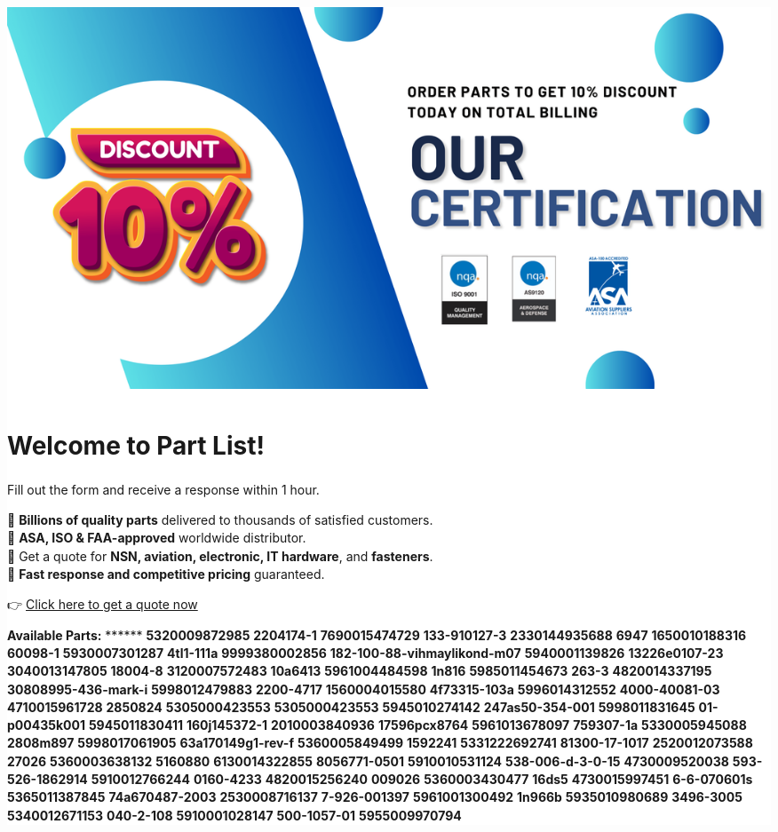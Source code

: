 
[![Discount Banner](./Discount%20Banner-min.png)](https://bit.ly/4in5Zuc)

# Welcome to Part List!  
Fill out the form and receive a response within 1 hour.

🔹 **Billions of quality parts** delivered to thousands of satisfied customers.  
🔹 **ASA, ISO & FAA-approved** worldwide distributor.  
🔹 Get a quote for **NSN, aviation, electronic, IT hardware**, and **fasteners**.  
🔹 **Fast response and competitive pricing** guaranteed.  

👉 [Click here to get a quote now](https://bit.ly/4in5Zuc)

**Available Parts:**
******    **5320009872985**    **2204174-1**    **7690015474729**    **133-910127-3**    **2330144935688**
**6947**    **1650010188316**    **60098-1**    **5930007301287**    **4tl1-111a**    **9999380002856**
**182-100-88-vihmaylikond-m07**    **5940001139826**    **13226e0107-23**    **3040013147805**    **18004-8**    **3120007572483**
**10a6413**    **5961004484598**    **1n816**    **5985011454673**    **263-3**    **4820014337195**
**30808995-436-mark-i**    **5998012479883**    **2200-4717**    **1560004015580**    **4f73315-103a**    **5996014312552**
**4000-40081-03**    **4710015961728**    **2850824**    **5305000423553**    **5305000423553**    **5945010274142**
**247as50-354-001**    **5998011831645**    **01-p00435k001**    **5945011830411**    **160j145372-1**    **2010003840936**
**17596pcx8764**    **5961013678097**    **759307-1a**    **5330005945088**    **2808m897**    **5998017061905**
**63a170149g1-rev-f**    **5360005849499**    **1592241**    **5331222692741**    **81300-17-1017**    **2520012073588**
**27026**    **5360003638132**    **5160880**    **6130014322855**    **8056771-0501**    **5910010531124**
**538-006-d-3-0-15**    **4730009520038**    **593-526-1862914**    **5910012766244**    **0160-4233**    **4820015256240**
**009026**    **5360003430477**    **16ds5**    **4730015997451**    **6-6-070601s**    **5365011387845**
**74a670487-2003**    **2530008716137**    **7-926-001397**    **5961001300492**    **1n966b**    **5935010980689**
**3496-3005**    **5340012671153**    **040-2-108**    **5910001028147**    **500-1057-01**    **5955009970794**
